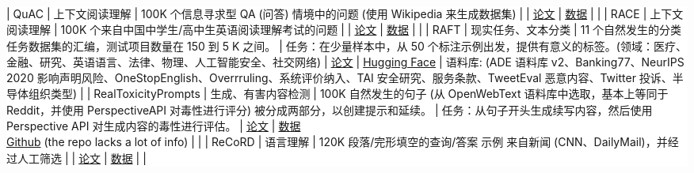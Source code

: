 | QuAC                                           | 上下文阅读理解                                                            | 100K 个信息寻求型 QA (问答) 情境中的问题 (使用 Wikipedia 来生成数据集)                                                                                                                                                                                        |                                                                                                                                                     | [论文](https://aclanthology.org/D18-1241/)                                                  | [数据](https://quac.ai/)                                                                                                                                                                                                                                                                                                                   |                                                                                                                                                                                                                                                           |
| RACE                                           | 上下文阅读理解                                                            | 100K 个来自中国中学生/高中生英语阅读理解考试的问题                                                                                                                                                                                                            |                                                                                                                                                     | [论文](https://aclanthology.org/D17-1082/)                                                  | [数据](https://www.cs.cmu.edu/~glai1/data/race/)                                                                                                                                                                                                                                                                                           |                                                                                                                                                                                                                                                           |
| RAFT                                           | 现实任务、文本分类                                                        | 11 个自然发生的分类任务数据集的汇编，测试项目数量在 150 到 5 K 之间。                                                                                                                                                                                         | 任务：在少量样本中，从 50 个标注示例出发，提供有意义的标签。(领域：医疗、金融、研究、英语语言、法律、物理、人工智能安全、社交网络)                  | [论文](https://arxiv.org/abs/2109.14076)                                                    | [Hugging Face](https://huggingface.co/datasets/ought/raft)                                                                                                                                                                                                                                                                                 | 语料库: (ADE 语料库 v2、Banking77、NeurIPS 2020 影响声明风险、OneStopEnglish、Overrruling、系统评价纳入、TAI 安全研究、服务条款、TweetEval 恶意内容、Twitter 投诉、半导体组织类型)                                                                        |
| RealToxicityPrompts                            | 生成、有害内容检测                                                        | 100K 自然发生的句子 (从 OpenWebText 语料库中选取，基本上等同于 Reddit，并使用 PerspectiveAPI 对毒性进行评分) 被分成两部分，以创建提示和延续。                                                                                                                 | 任务：从句子开头生成续写内容，然后使用 Perspective API 对生成内容的毒性进行评估。                                                                   | [论文](https://arxiv.org/abs/2009.11462)                                                    | [数据](https://allenai.org/data/real-toxicity-prompts)<br>[Github](https://github.com/allenai/real-toxicity-prompts) (the repo lacks a lot of info)                                                                                                                                                                                        |                                                                                                                                                                                                                                                           |
| ReCoRD                                         | 语言理解                                                                  | 120K 段落/完形填空的查询/答案 示例 来自新闻 (CNN、DailyMail)，并经过人工筛选                                                                                                                                                                                  |                                                                                                                                                     | [论文](https://arxiv.org/abs/1810.12885)                                                    | [数据](https://super.gluebenchmark.com/tasks)                                                                                                                                                                                                                                                                                              |                                                                                                                                                                                                                                                           |